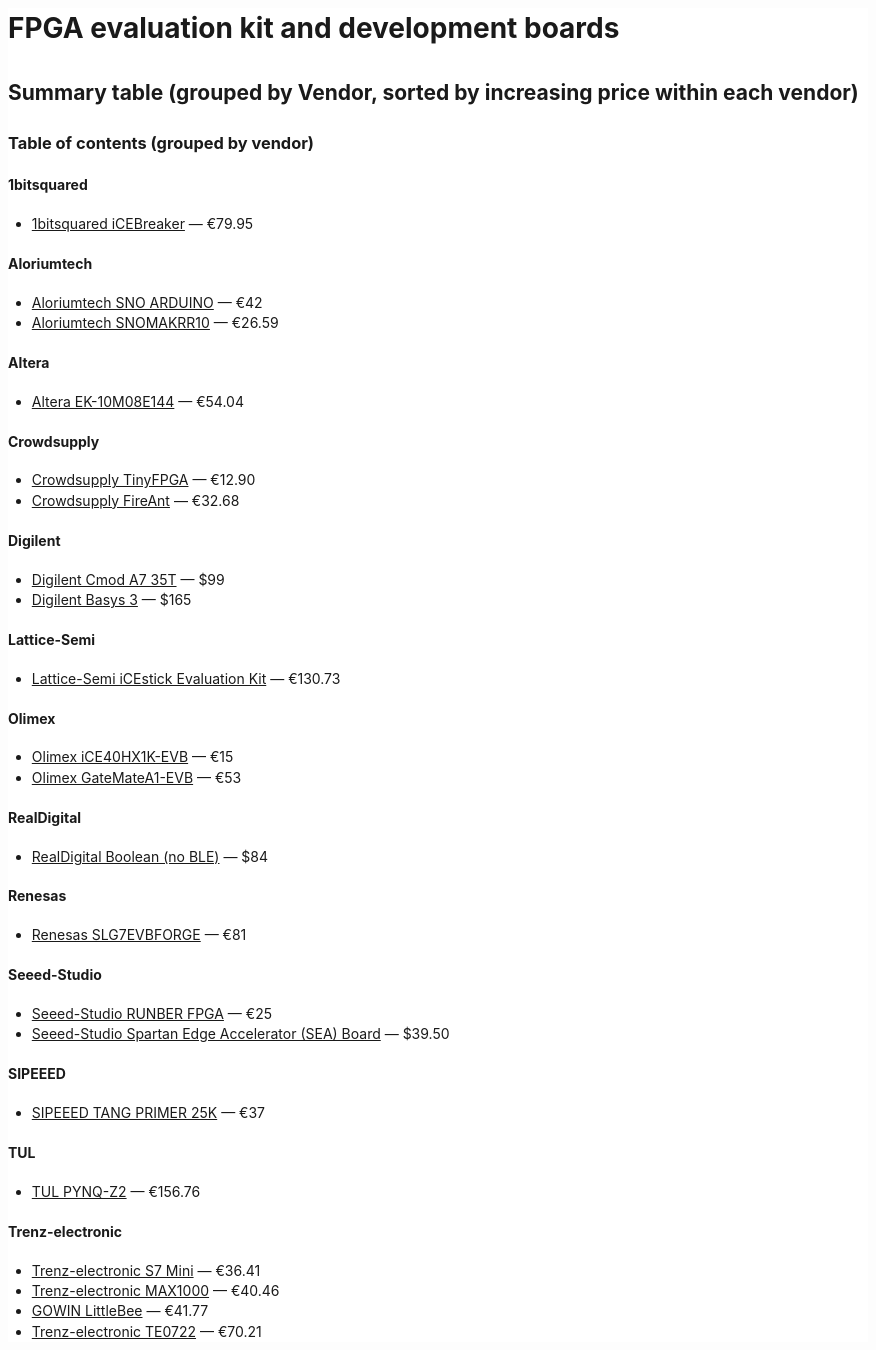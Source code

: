 # FPGA evaluation kit and development boards

## Summary table (grouped by Vendor, sorted by increasing price within each vendor)

### Table of contents (grouped by vendor)

#### 1bitsquared
- [1bitsquared iCEBreaker](#1bitsquared-icebreaker) — €79.95

#### Aloriumtech
- [Aloriumtech SNO ARDUINO](#aloriumtech-sno-arduino) — €42  
- [Aloriumtech SNOMAKRR10](#aloriumtech-snomakrr10) — €26.59

#### Altera
- [Altera EK-10M08E144](#altera-ek-10m08e144) — €54.04

#### Crowdsupply
- [Crowdsupply TinyFPGA](#crowdsupply-tinyfpga) — €12.90  
- [Crowdsupply FireAnt](#crowdsupply-fireant) — €32.68

#### Digilent
- [Digilent Cmod A7 35T](#digilent-cmod-a7-35t) — $99  
- [Digilent Basys 3](#digilent-basys-3) — $165

#### Lattice-Semi
- [Lattice-Semi iCEstick Evaluation Kit](#lattice-semi-icestick-evaluation-kit) — €130.73

#### Olimex
- [Olimex iCE40HX1K-EVB](#olimex-ice40hx1k-evb) — €15  
- [Olimex GateMateA1-EVB](#olimex-gatematea1-evb) — €53

#### RealDigital
- [RealDigital Boolean (no BLE)](#realdigital-boolean) — $84

#### Renesas
- [Renesas SLG7EVBFORGE](#renesas-slg7evbforge) — €81

#### Seeed-Studio
- [Seeed-Studio RUNBER FPGA](#seeed-studio-runber-fpga) — €25  
- [Seeed-Studio Spartan Edge Accelerator (SEA) Board](#seeed-studio-spartan-edge-accelerator-sea-board) — $39.50

#### SIPEEED
- [SIPEEED TANG PRIMER 25K](#sipeeed-tang-primer-25k) — €37

#### TUL
- [TUL PYNQ-Z2](#tul-pynq-z2) — €156.76

#### Trenz-electronic
- [Trenz-electronic S7 Mini](#trenz-electronic-s7-mini) — €36.41
- [Trenz-electronic MAX1000](#trenz-electronic-max1000) — €40.46  
- [GOWIN LittleBee](#gowin-littlebee) — €41.77  
- [Trenz-electronic TE0722](#trenz-electronic-te0722) — €70.21
